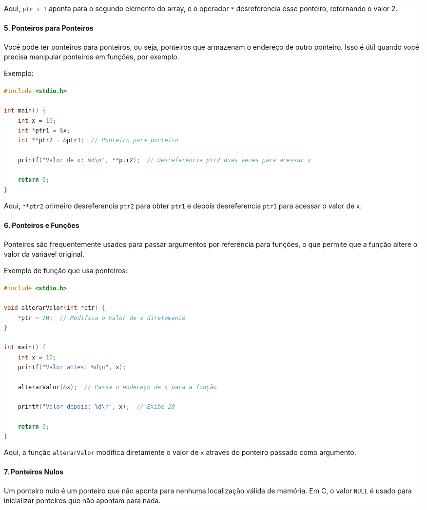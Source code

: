 Aqui, `ptr + 1` aponta para o segundo elemento do array, e o operador `*` desreferencia esse ponteiro, retornando o valor 2.

#### 5. Ponteiros para Ponteiros
Você pode ter ponteiros para ponteiros, ou seja, ponteiros que armazenam o endereço de outro ponteiro. Isso é útil quando você precisa manipular ponteiros em funções, por exemplo.

Exemplo:

```c
#include <stdio.h>

int main() {
    int x = 10;
    int *ptr1 = &x;
    int **ptr2 = &ptr1;  // Ponteiro para ponteiro

    printf("Valor de x: %d\n", **ptr2);  // Desreferencia ptr2 duas vezes para acessar x

    return 0;
}
```

Aqui, `**ptr2` primeiro desreferencia `ptr2` para obter `ptr1` e depois desreferencia `ptr1` para acessar o valor de `x`.

#### 6. Ponteiros e Funções
Ponteiros são frequentemente usados para passar argumentos por referência para funções, o que permite que a função altere o valor da variável original.

Exemplo de função que usa ponteiros:

```c
#include <stdio.h>

void alterarValor(int *ptr) {
    *ptr = 20;  // Modifica o valor de x diretamente
}

int main() {
    int x = 10;
    printf("Valor antes: %d\n", x);

    alterarValor(&x);  // Passa o endereço de x para a função

    printf("Valor depois: %d\n", x);  // Exibe 20

    return 0;
}
```

Aqui, a função `alterarValor` modifica diretamente o valor de `x` através do ponteiro passado como argumento.

#### 7. Ponteiros Nulos
Um ponteiro nulo é um ponteiro que não aponta para nenhuma localização válida de memória. Em C, o valor `NULL` é usado para inicializar ponteiros que não apontam para nada.
